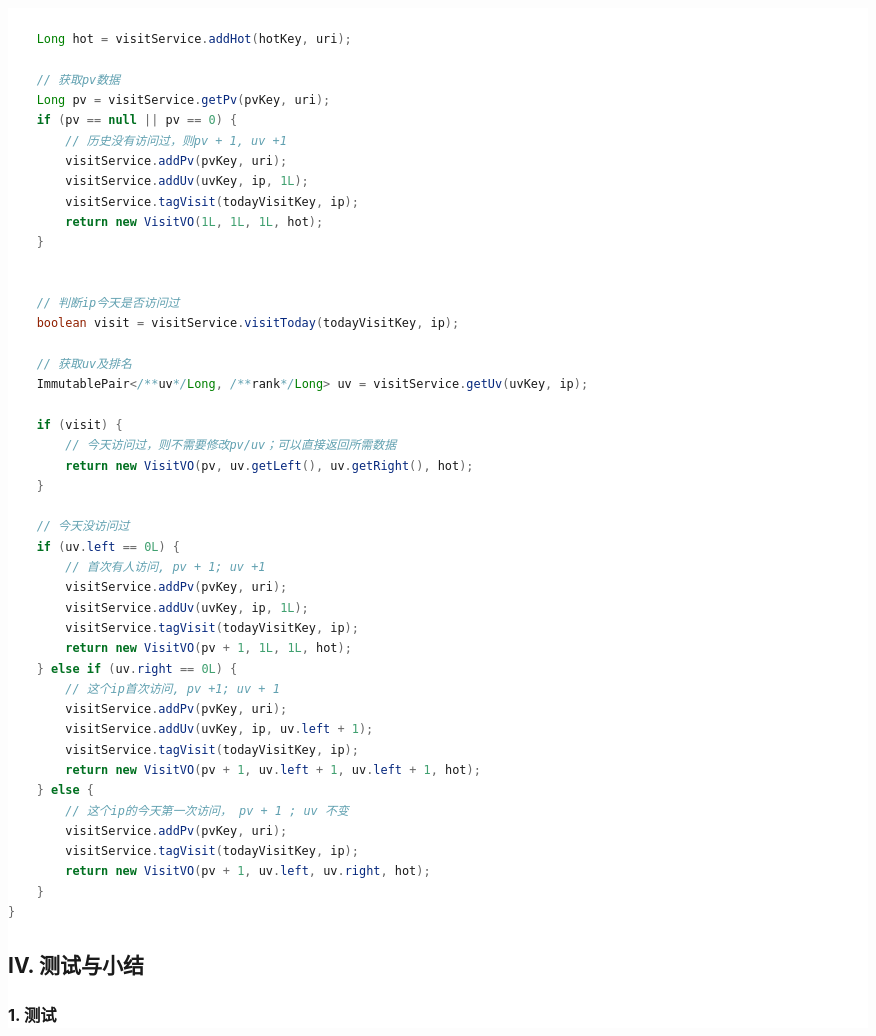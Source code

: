 ```java

    Long hot = visitService.addHot(hotKey, uri);

    // 获取pv数据
    Long pv = visitService.getPv(pvKey, uri);
    if (pv == null || pv == 0) {
        // 历史没有访问过，则pv + 1, uv +1
        visitService.addPv(pvKey, uri);
        visitService.addUv(uvKey, ip, 1L);
        visitService.tagVisit(todayVisitKey, ip);
        return new VisitVO(1L, 1L, 1L, hot);
    }


    // 判断ip今天是否访问过
    boolean visit = visitService.visitToday(todayVisitKey, ip);

    // 获取uv及排名
    ImmutablePair</**uv*/Long, /**rank*/Long> uv = visitService.getUv(uvKey, ip);

    if (visit) {
        // 今天访问过，则不需要修改pv/uv；可以直接返回所需数据
        return new VisitVO(pv, uv.getLeft(), uv.getRight(), hot);
    }

    // 今天没访问过
    if (uv.left == 0L) {
        // 首次有人访问, pv + 1; uv +1
        visitService.addPv(pvKey, uri);
        visitService.addUv(uvKey, ip, 1L);
        visitService.tagVisit(todayVisitKey, ip);
        return new VisitVO(pv + 1, 1L, 1L, hot);
    } else if (uv.right == 0L) {
        // 这个ip首次访问, pv +1; uv + 1
        visitService.addPv(pvKey, uri);
        visitService.addUv(uvKey, ip, uv.left + 1);
        visitService.tagVisit(todayVisitKey, ip);
        return new VisitVO(pv + 1, uv.left + 1, uv.left + 1, hot);
    } else {
        // 这个ip的今天第一次访问， pv + 1 ; uv 不变
        visitService.addPv(pvKey, uri);
        visitService.tagVisit(todayVisitKey, ip);
        return new VisitVO(pv + 1, uv.left, uv.right, hot);
    }
}
```

## IV. 测试与小结

### 1. 测试
